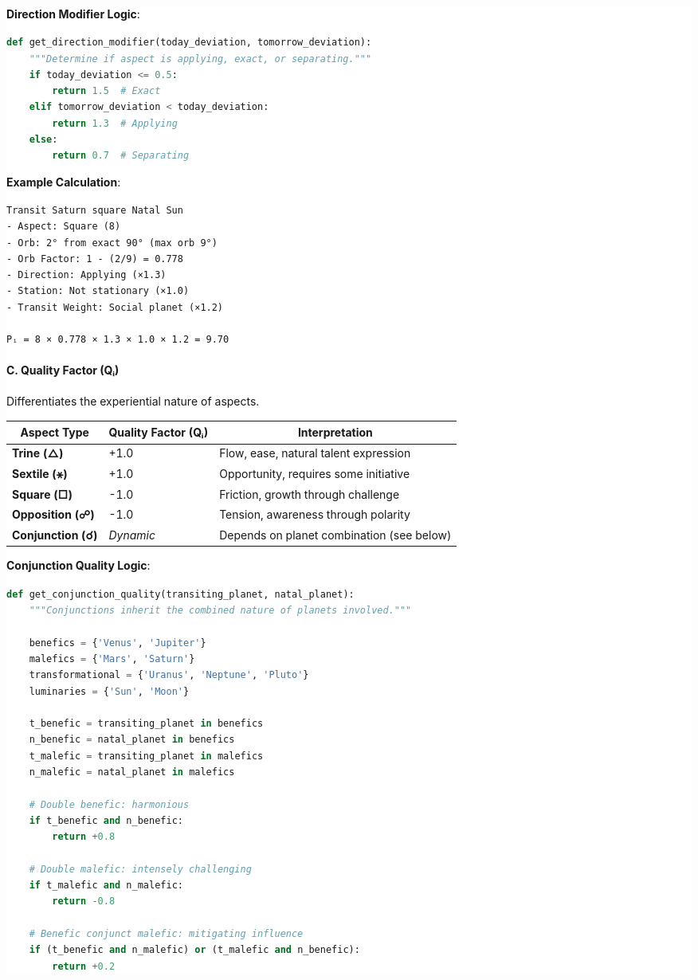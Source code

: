 **Direction Modifier Logic**:
```python
def get_direction_modifier(today_deviation, tomorrow_deviation):
    """Determine if aspect is applying, exact, or separating."""
    if today_deviation <= 0.5:
        return 1.5  # Exact
    elif tomorrow_deviation < today_deviation:
        return 1.3  # Applying
    else:
        return 0.7  # Separating
```

**Example Calculation**:
```
Transit Saturn square Natal Sun
- Aspect: Square (8)
- Orb: 2° from exact 90° (max orb 9°)
- Orb Factor: 1 - (2/9) = 0.778
- Direction: Applying (×1.3)
- Station: Not stationary (×1.0)
- Transit Weight: Social planet (×1.2)

Pᵢ = 8 × 0.778 × 1.3 × 1.0 × 1.2 = 9.70
```

#### C. Quality Factor (Qᵢ)

Differentiates the experiential nature of aspects.

| Aspect Type | Quality Factor (Qᵢ) | Interpretation |
|------------|--------------------|--------------  |
| **Trine (△)** | +1.0 | Flow, ease, natural talent expression |
| **Sextile (⚹)** | +1.0 | Opportunity, requires some initiative |
| **Square (□)** | -1.0 | Friction, growth through challenge |
| **Opposition (☍)** | -1.0 | Tension, awareness through polarity |
| **Conjunction (☌)** | *Dynamic* | Depends on planet combination (see below) |

**Conjunction Quality Logic**:
```python
def get_conjunction_quality(transiting_planet, natal_planet):
    """Conjunctions inherit the combined nature of planets involved."""

    benefics = {'Venus', 'Jupiter'}
    malefics = {'Mars', 'Saturn'}
    transformational = {'Uranus', 'Neptune', 'Pluto'}
    luminaries = {'Sun', 'Moon'}

    t_benefic = transiting_planet in benefics
    n_benefic = natal_planet in benefics
    t_malefic = transiting_planet in malefics
    n_malefic = natal_planet in malefics

    # Double benefic: harmonious
    if t_benefic and n_benefic:
        return +0.8

    # Double malefic: intensely challenging
    if t_malefic and n_malefic:
        return -0.8

    # Benefic conjunct malefic: mitigating influence
    if (t_benefic and n_malefic) or (t_malefic and n_benefic):
        return +0.2
```